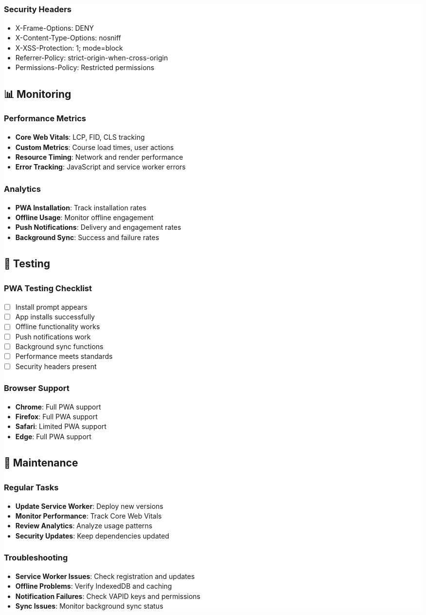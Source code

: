 ### Security Headers
- X-Frame-Options: DENY
- X-Content-Type-Options: nosniff
- X-XSS-Protection: 1; mode=block
- Referrer-Policy: strict-origin-when-cross-origin
- Permissions-Policy: Restricted permissions

## 📊 Monitoring

### Performance Metrics
- **Core Web Vitals**: LCP, FID, CLS tracking
- **Custom Metrics**: Course load times, user actions
- **Resource Timing**: Network and render performance
- **Error Tracking**: JavaScript and service worker errors

### Analytics
- **PWA Installation**: Track installation rates
- **Offline Usage**: Monitor offline engagement
- **Push Notifications**: Delivery and engagement rates
- **Background Sync**: Success and failure rates

## 🧪 Testing

### PWA Testing Checklist
- [ ] Install prompt appears
- [ ] App installs successfully
- [ ] Offline functionality works
- [ ] Push notifications work
- [ ] Background sync functions
- [ ] Performance meets standards
- [ ] Security headers present

### Browser Support
- **Chrome**: Full PWA support
- **Firefox**: Full PWA support
- **Safari**: Limited PWA support
- **Edge**: Full PWA support

## 🔄 Maintenance

### Regular Tasks
- **Update Service Worker**: Deploy new versions
- **Monitor Performance**: Track Core Web Vitals
- **Review Analytics**: Analyze usage patterns
- **Security Updates**: Keep dependencies updated

### Troubleshooting
- **Service Worker Issues**: Check registration and updates
- **Offline Problems**: Verify IndexedDB and caching
- **Notification Failures**: Check VAPID keys and permissions
- **Sync Issues**: Monitor background sync status
